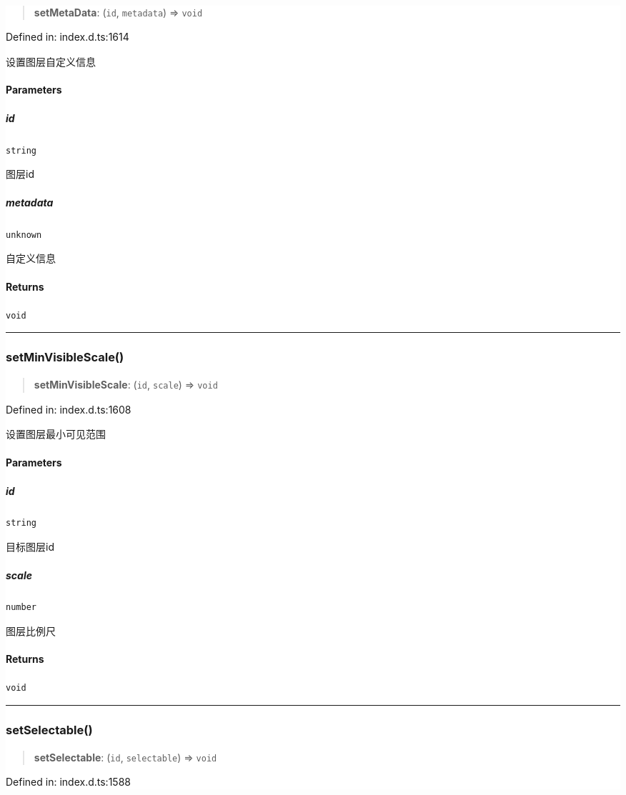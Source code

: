 > **setMetaData**: (`id`, `metadata`) => `void`

Defined in: index.d.ts:1614

设置图层自定义信息

#### Parameters

##### id

`string`

图层id

##### metadata

`unknown`

自定义信息

#### Returns

`void`

***

### setMinVisibleScale()

> **setMinVisibleScale**: (`id`, `scale`) => `void`

Defined in: index.d.ts:1608

设置图层最小可见范围

#### Parameters

##### id

`string`

目标图层id

##### scale

`number`

图层比例尺

#### Returns

`void`

***

### setSelectable()

> **setSelectable**: (`id`, `selectable`) => `void`

Defined in: index.d.ts:1588

